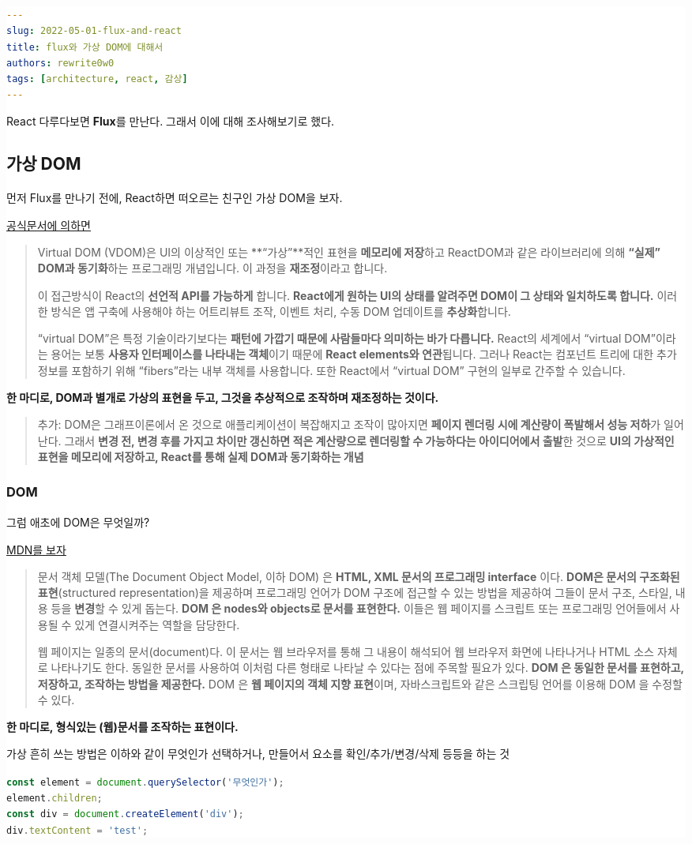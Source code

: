 ```yaml
---
slug: 2022-05-01-flux-and-react
title: flux와 가상 DOM에 대해서
authors: rewrite0w0
tags: [architecture, react, 감상]
---
```


React 다루다보면 **Flux**를 만난다. 그래서 이에 대해 조사해보기로 했다.

## 가상 DOM

먼저 Flux를 만나기 전에, React하면 떠오르는 친구인 가상 DOM을 보자.

[공식문서에 의하면](https://ko.reactjs.org/docs/faq-internals.html#gatsby-focus-wrapper)

> Virtual DOM (VDOM)은 UI의 이상적인 또는 **“가상”**적인 표현을 **메모리에 저장**하고 ReactDOM과 같은 라이브러리에 의해 **“실제” DOM과 동기화**하는 프로그래밍 개념입니다. 이 과정을 **재조정**이라고 합니다.
>
> 이 접근방식이 React의 **선언적 API를 가능하게** 합니다. **React에게 원하는 UI의 상태를 알려주면 DOM이 그 상태와 일치하도록 합니다.** 이러한 방식은 앱 구축에 사용해야 하는 어트리뷰트 조작, 이벤트 처리, 수동 DOM 업데이트를 **추상화**합니다.
>
> “virtual DOM”은 특정 기술이라기보다는 **패턴에 가깝기 때문에 사람들마다 의미하는 바가 다릅니다.** React의 세계에서 “virtual DOM”이라는 용어는 보통 **사용자 인터페이스를 나타내는 객체**이기 때문에 **React elements와 연관**됩니다. 그러나 React는 컴포넌트 트리에 대한 추가 정보를 포함하기 위해 “fibers”라는 내부 객체를 사용합니다. 또한 React에서 “virtual DOM” 구현의 일부로 간주할 수 있습니다.

**한 마디로, DOM과 별개로 가상의 표현을 두고, 그것을 추상적으로 조작하며 재조정하는 것이다.**

> 추가: DOM은 그래프이론에서 온 것으로 애플리케이션이 복잡해지고 조작이 많아지면 **페이지 렌더링 시에 계산량이 폭발해서 성능 저하**가 일어난다. 그래서 **변경 전, 변경 후를 가지고 차이만 갱신하면 적은 계산량으로 렌더링할 수 가능하다는 아이디어에서 출발**한 것으로 **UI의 가상적인 표현을 메모리에 저장하고, React를 통해 실제 DOM과 동기화하는 개념**

### DOM

그럼 애초에 DOM은 무엇일까?

[MDN를 보자](https://developer.mozilla.org/ko/docs/Web/API/Document_Object_Model/Introduction)

> 문서 객체 모델(The Document Object Model, 이하 DOM) 은 **HTML, XML 문서의 프로그래밍 interface** 이다. **DOM은 문서의 구조화된 표현**(structured representation)을 제공하며 프로그래밍 언어가 DOM 구조에 접근할 수 있는 방법을 제공하여 그들이 문서 구조, 스타일, 내용 등을 **변경**할 수 있게 돕는다. **DOM 은 nodes와 objects로 문서를 표현한다.** 이들은 웹 페이지를 스크립트 또는 프로그래밍 언어들에서 사용될 수 있게 연결시켜주는 역할을 담당한다.
>
> 웹 페이지는 일종의 문서(document)다. 이 문서는 웹 브라우저를 통해 그 내용이 해석되어 웹 브라우저 화면에 나타나거나 HTML 소스 자체로 나타나기도 한다. 동일한 문서를 사용하여 이처럼 다른 형태로 나타날 수 있다는 점에 주목할 필요가 있다. **DOM 은 동일한 문서를 표현하고, 저장하고, 조작하는 방법을 제공한다.** DOM 은 **웹 페이지의 객체 지향 표현**이며, 자바스크립트와 같은 스크립팅 언어를 이용해 DOM 을 수정할 수 있다.

**한 마디로, 형식있는 (웹)문서를 조작하는 표현이다.**

가상 흔히 쓰는 방법은 이하와 같이 무엇인가 선택하거나, 만들어서 요소를 확인/추가/변경/삭제 등등을 하는 것

```js
const element = document.querySelector('무엇인가');
element.children;
const div = document.createElement('div');
div.textContent = 'test';
```
